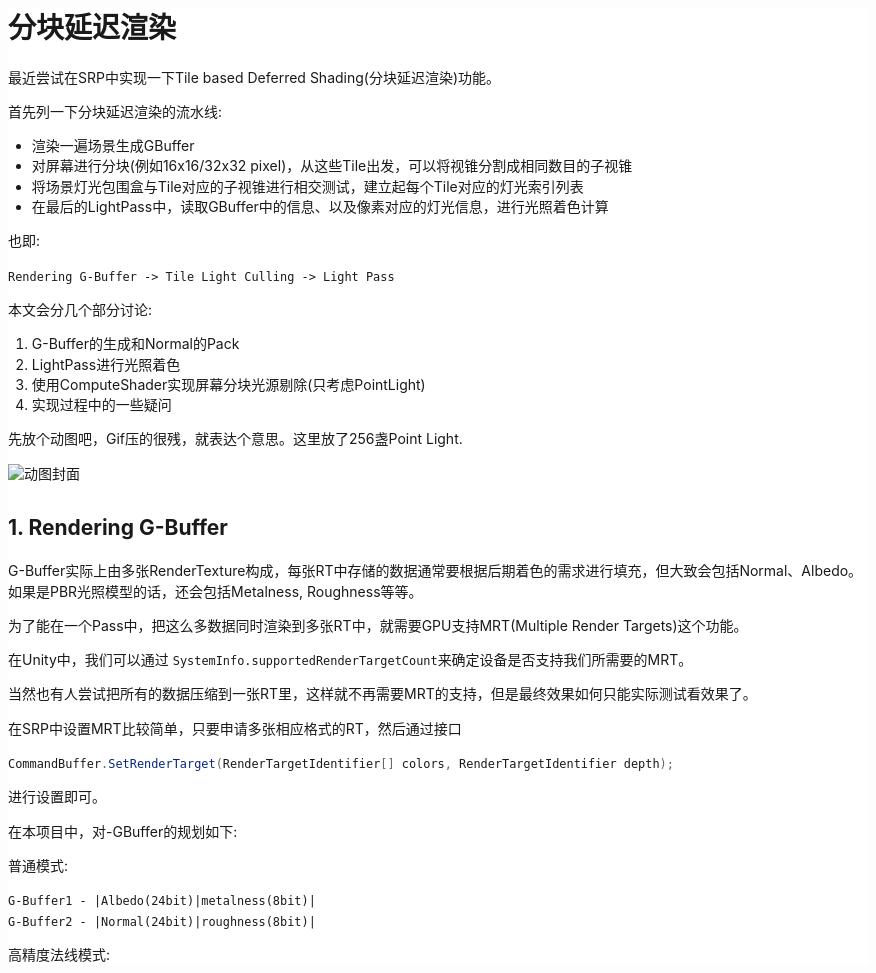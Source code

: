 # 分块延迟渲染

最近尝试在SRP中实现一下Tile based Deferred Shading(分块延迟渲染)功能。

首先列一下分块延迟渲染的流水线:

- 渲染一遍场景生成GBuffer
- 对屏幕进行分块(例如16x16/32x32 pixel)，从这些Tile出发，可以将视锥分割成相同数目的子视锥
- 将场景灯光包围盒与Tile对应的子视锥进行相交测试，建立起每个Tile对应的灯光索引列表
- 在最后的LightPass中，读取GBuffer中的信息、以及像素对应的灯光信息，进行光照着色计算

也即:

```text
Rendering G-Buffer -> Tile Light Culling -> Light Pass
```

本文会分几个部分讨论:

1. G-Buffer的生成和Normal的Pack
2. LightPass进行光照着色
3. 使用ComputeShader实现屏幕分块光源剔除(只考虑PointLight)
4. 实现过程中的一些疑问

先放个动图吧，Gif压的很残，就表达个意思。这里放了256盏Point Light.

![动图封面](https://pic1.zhimg.com/v2-120ab2a2c94a9788d31b74eac783592c_b.jpg)



## 1. Rendering G-Buffer

G-Buffer实际上由多张RenderTexture构成，每张RT中存储的数据通常要根据后期着色的需求进行填充，但大致会包括Normal、Albedo。如果是PBR光照模型的话，还会包括Metalness, Roughness等等。

为了能在一个Pass中，把这么多数据同时渲染到多张RT中，就需要GPU支持MRT(Multiple Render Targets)这个功能。

在Unity中，我们可以通过 `SystemInfo.supportedRenderTargetCount`来确定设备是否支持我们所需要的MRT。

当然也有人尝试把所有的数据压缩到一张RT里，这样就不再需要MRT的支持，但是最终效果如何只能实际测试看效果了。

在SRP中设置MRT比较简单，只要申请多张相应格式的RT，然后通过接口

```csharp
CommandBuffer.SetRenderTarget(RenderTargetIdentifier[] colors, RenderTargetIdentifier depth);
```

进行设置即可。

在本项目中，对-GBuffer的规划如下:

普通模式:

```text
G-Buffer1 - |Albedo(24bit)|metalness(8bit)|
G-Buffer2 - |Normal(24bit)|roughness(8bit)|
```

高精度法线模式:
